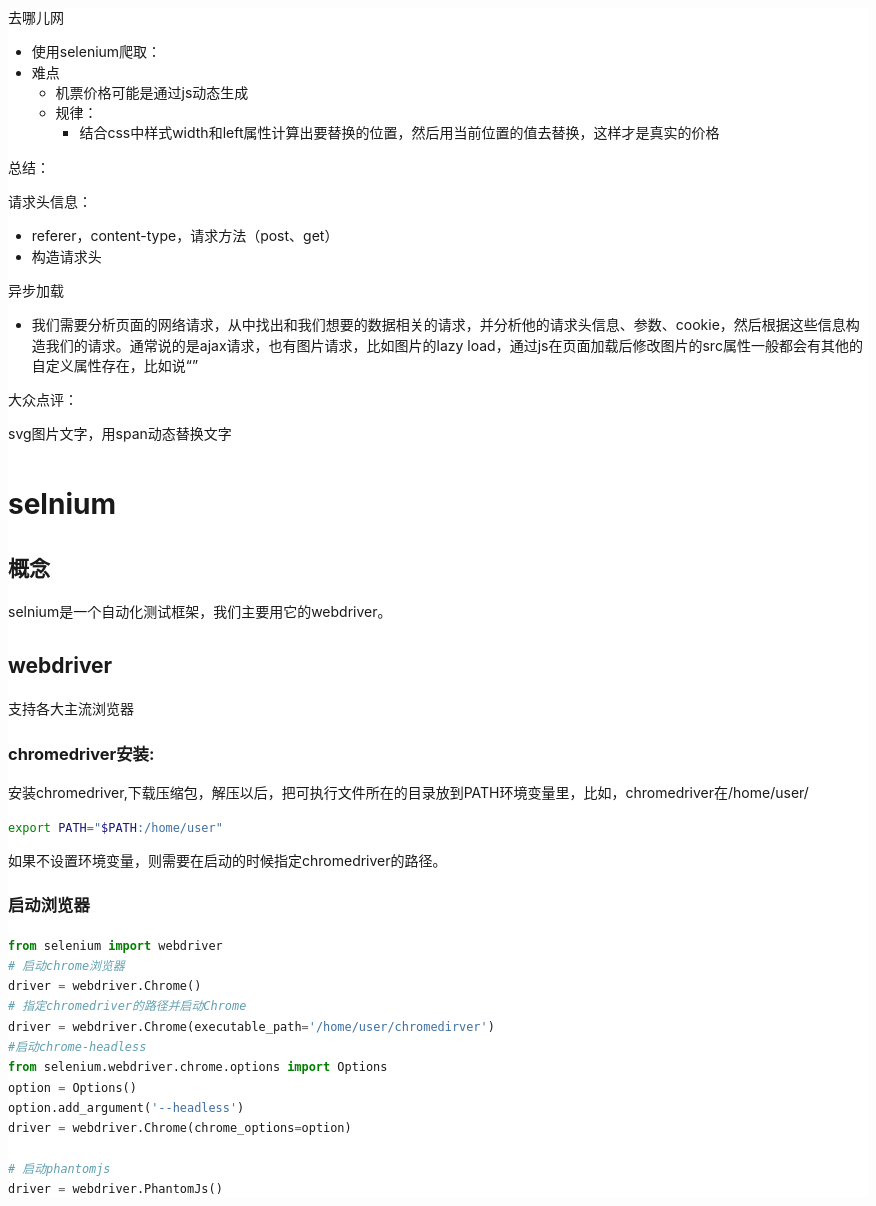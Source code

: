 去哪儿网

- 使用selenium爬取：
- 难点
  - 机票价格可能是通过js动态生成
  - 规律：
    - 结合css中样式width和left属性计算出要替换的位置，然后用当前位置的值去替换，这样才是真实的价格

总结：

请求头信息：

- referer，content-type，请求方法（post、get）
- 构造请求头

异步加载

- 我们需要分析页面的网络请求，从中找出和我们想要的数据相关的请求，并分析他的请求头信息、参数、cookie，然后根据这些信息构造我们的请求。通常说的是ajax请求，也有图片请求，比如图片的lazy load，通过js在页面加载后修改图片的src属性一般都会有其他的自定义属性存在，比如说“”

大众点评：

svg图片文字，用span动态替换文字



# selnium

## 概念

selnium是一个自动化测试框架，我们主要用它的webdriver。



## webdriver

支持各大主流浏览器

### chromedriver安装:

安装chromedriver,下载压缩包，解压以后，把可执行文件所在的目录放到PATH环境变量里，比如，chromedriver在/home/user/

```bash
export PATH="$PATH:/home/user"
```

如果不设置环境变量，则需要在启动的时候指定chromedriver的路径。



### 启动浏览器

```python
from selenium import webdriver
# 启动chrome浏览器
driver = webdriver.Chrome()
# 指定chromedriver的路径并启动Chrome
driver = webdriver.Chrome(executable_path='/home/user/chromedirver')
#启动chrome-headless
from selenium.webdriver.chrome.options import Options
option = Options()
option.add_argument('--headless')
driver = webdriver.Chrome(chrome_options=option)

# 启动phantomjs
driver = webdriver.PhantomJs()
```
